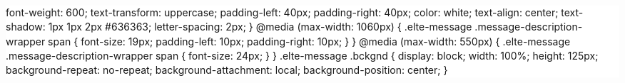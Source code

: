   font-weight: 600;
  text-transform: uppercase;
  padding-left: 40px;
  padding-right: 40px;
  color: white;
  text-align: center;
  text-shadow: 1px 1px 2px #636363;
  letter-spacing: 2px;
}
@media (max-width: 1060px) {
  .elte-message .message-description-wrapper span {
    font-size: 19px;
    padding-left: 10px;
    padding-right: 10px;
  }
}
@media (max-width: 550px) {
  .elte-message .message-description-wrapper span {
    font-size: 24px;
  }
}
.elte-message .bckgnd {
  display: block;
  width: 100%;
  height: 125px;
  background-repeat: no-repeat;
  background-attachment: local;
  background-position: center;
}